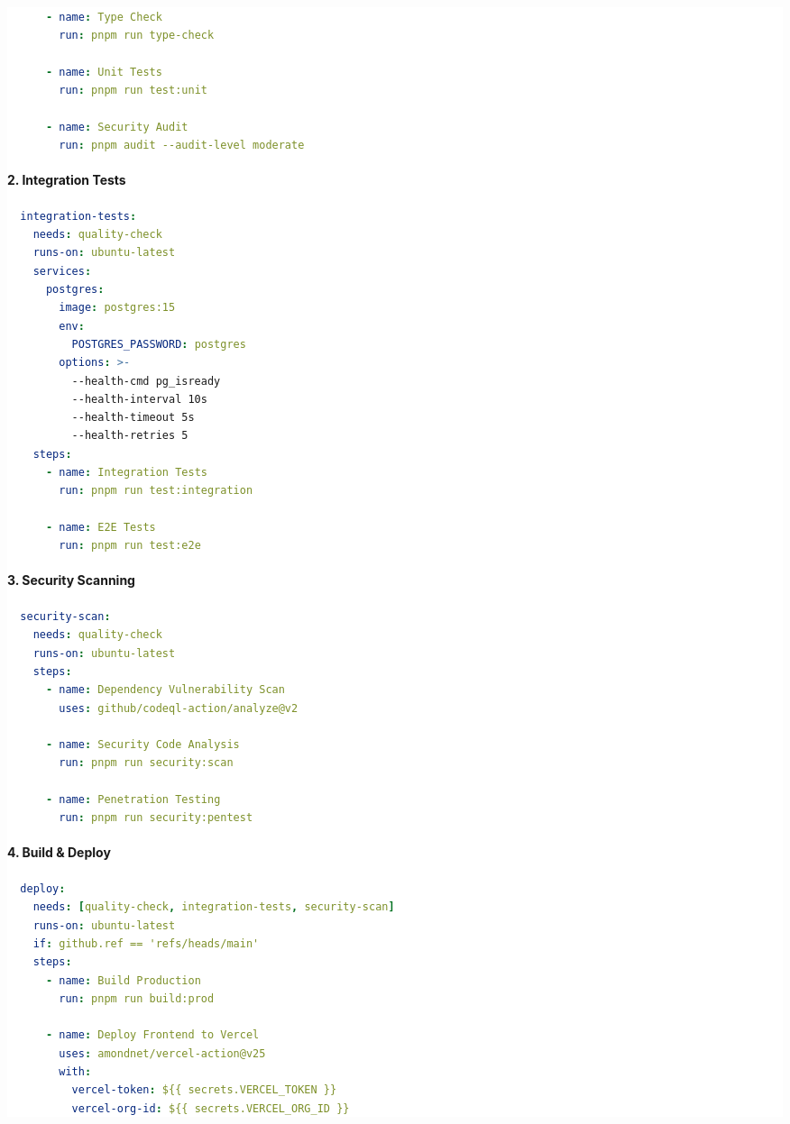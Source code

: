 ```yaml
      - name: Type Check
        run: pnpm run type-check
        
      - name: Unit Tests
        run: pnpm run test:unit
        
      - name: Security Audit
        run: pnpm audit --audit-level moderate
```

#### 2. Integration Tests
```yaml
  integration-tests:
    needs: quality-check
    runs-on: ubuntu-latest
    services:
      postgres:
        image: postgres:15
        env:
          POSTGRES_PASSWORD: postgres
        options: >-
          --health-cmd pg_isready
          --health-interval 10s
          --health-timeout 5s
          --health-retries 5
    steps:
      - name: Integration Tests
        run: pnpm run test:integration
        
      - name: E2E Tests  
        run: pnpm run test:e2e
```

#### 3. Security Scanning
```yaml
  security-scan:
    needs: quality-check
    runs-on: ubuntu-latest
    steps:
      - name: Dependency Vulnerability Scan
        uses: github/codeql-action/analyze@v2
        
      - name: Security Code Analysis
        run: pnpm run security:scan
        
      - name: Penetration Testing
        run: pnpm run security:pentest
```

#### 4. Build & Deploy
```yaml
  deploy:
    needs: [quality-check, integration-tests, security-scan]
    runs-on: ubuntu-latest
    if: github.ref == 'refs/heads/main'
    steps:
      - name: Build Production
        run: pnpm run build:prod
        
      - name: Deploy Frontend to Vercel
        uses: amondnet/vercel-action@v25
        with:
          vercel-token: ${{ secrets.VERCEL_TOKEN }}
          vercel-org-id: ${{ secrets.VERCEL_ORG_ID }}
```
